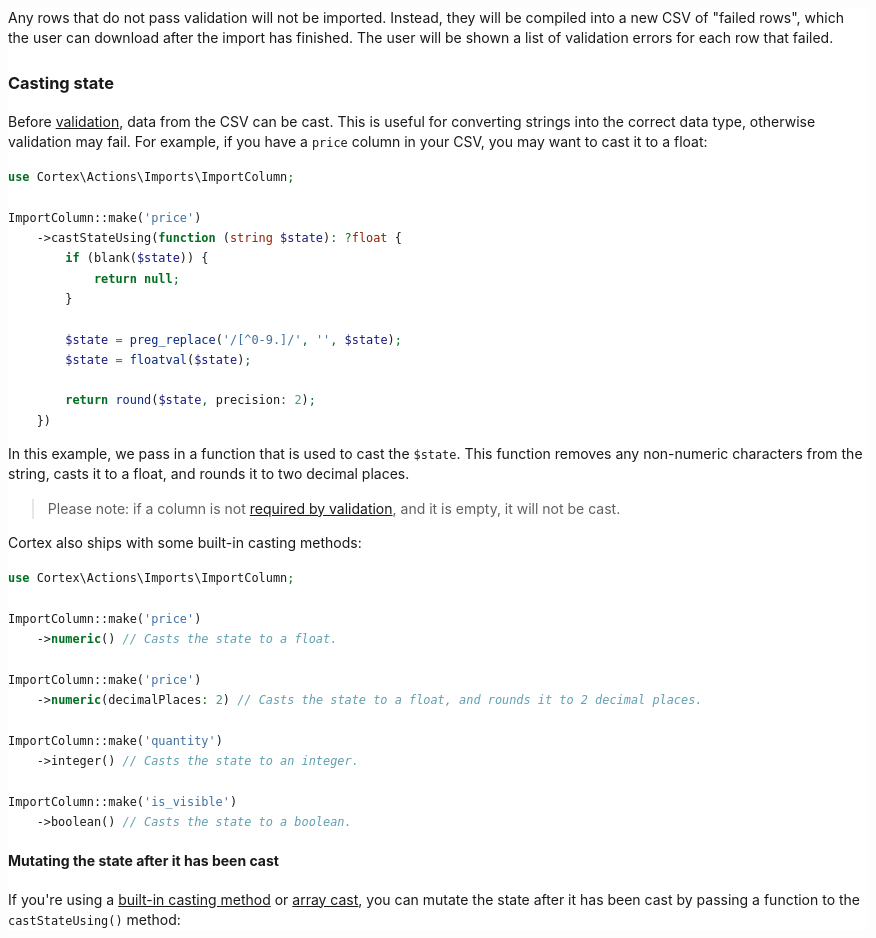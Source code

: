 Any rows that do not pass validation will not be imported. Instead, they will be compiled into a new CSV of "failed rows", which the user can download after the import has finished. The user will be shown a list of validation errors for each row that failed.

### Casting state

Before [validation](#validating-csv-data), data from the CSV can be cast. This is useful for converting strings into the correct data type, otherwise validation may fail. For example, if you have a `price` column in your CSV, you may want to cast it to a float:

```php
use Cortex\Actions\Imports\ImportColumn;

ImportColumn::make('price')
    ->castStateUsing(function (string $state): ?float {
        if (blank($state)) {
            return null;
        }

        $state = preg_replace('/[^0-9.]/', '', $state);
        $state = floatval($state);

        return round($state, precision: 2);
    })
```

In this example, we pass in a function that is used to cast the `$state`. This function removes any non-numeric characters from the string, casts it to a float, and rounds it to two decimal places.

> Please note: if a column is not [required by validation](#validating-csv-data), and it is empty, it will not be cast.

Cortex also ships with some built-in casting methods:

```php
use Cortex\Actions\Imports\ImportColumn;

ImportColumn::make('price')
    ->numeric() // Casts the state to a float.

ImportColumn::make('price')
    ->numeric(decimalPlaces: 2) // Casts the state to a float, and rounds it to 2 decimal places.

ImportColumn::make('quantity')
    ->integer() // Casts the state to an integer.

ImportColumn::make('is_visible')
    ->boolean() // Casts the state to a boolean.
```

#### Mutating the state after it has been cast

If you're using a [built-in casting method](#casting-state) or [array cast](#handling-multiple-values-in-a-single-column), you can mutate the state after it has been cast by passing a function to the `castStateUsing()` method:
